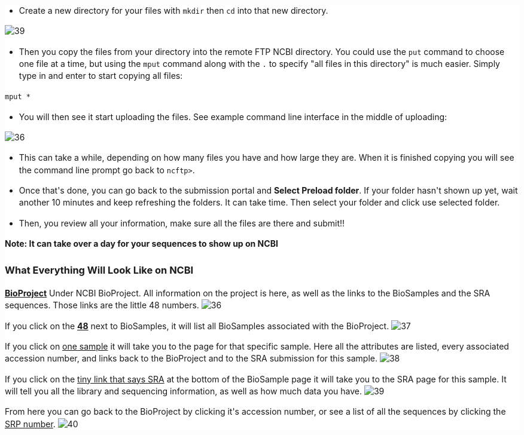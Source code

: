 - Create a new directory for your files with `mkdir` then `cd` into that new directory.

![39](https://raw.githubusercontent.com/daniellembecker/DanielleBecker_Lab_Notebook/master/images/mkdir.ncbi.png)

- Then you copy the files from your directory into the remote FTP NCBI directory. You could use the `put` command to choose one file at a time, but using the `mput` command along with the `.` to specify "all files in this directory" is much easier. Simply type in and enter to start copying all files:

```
mput *
```

- You will then see it start uploading the files. See example command line interface in the middle of uploading:

![36](https://raw.githubusercontent.com/daniellembecker/DanielleBecker_Lab_Notebook/master/images/mput.png)

- This can take a while, depending on how many files you have and how large they are. When it is finished copying you will see the command line prompt go back to `ncftp>`.

- Once that's done, you can go back to the submission portal and **Select Preload folder**. If your folder hasn't shown up yet, wait another 10 minutes and keep refreshing the folders. It can take time. Then select your folder and click use selected folder.
- Then, you review all your information, make sure all the files are there and submit!!

**Note: It can take over a day for your sequences to show up on NCBI**

### What Everything Will Look Like on NCBI

[**BioProject**](https://www.ncbi.nlm.nih.gov/bioproject/PRJNA616341) Under NCBI BioProject. All information on the project is here, as well as the links to the BioSamples and the SRA sequences. Those links are the little 48 numbers.
![36](https://raw.githubusercontent.com/Putnam-Lab/Lab_Management/master/Bioinformatics_%26_Coding/images/finished-project.png)

If you click on the [**48**](https://www.ncbi.nlm.nih.gov/biosample?Db=biosample&DbFrom=bioproject&Cmd=Link&LinkName=bioproject_biosample&LinkReadableName=BioSample&ordinalpos=1&IdsFromResult=616341) next to BioSamples, it will list all BioSamples associated with the BioProject.
![37](https://raw.githubusercontent.com/Putnam-Lab/Lab_Management/master/Bioinformatics_%26_Coding/images/finished-biosamples.png)

If you click on [one sample](https://www.ncbi.nlm.nih.gov/biosample/14486809) it will take you to the page for that specific sample. Here all the attributes are listed, every associated accession number, and links back to the BioProject and to the SRA submission for this sample.
![38](https://raw.githubusercontent.com/Putnam-Lab/Lab_Management/master/Bioinformatics_%26_Coding/images/individ-biosamp.png)

If you click on the [tiny link that says SRA](https://www.ncbi.nlm.nih.gov/sra?LinkName=biosample_sra&from_uid=14486809) at the bottom of the BioSample page it will take you to the SRA page for this sample. It will tell you all the library and sequencing information, as well as how much data you have.
![39](https://raw.githubusercontent.com/Putnam-Lab/Lab_Management/master/Bioinformatics_%26_Coding/images/ncbi-sra.png)

From here you can go back to the BioProject by clicking it's accession number, or see a list of all the sequences by clicking the [SRP number](https://trace.ncbi.nlm.nih.gov/Traces/sra/?study=SRP254626).
![40](https://raw.githubusercontent.com/Putnam-Lab/Lab_Management/master/Bioinformatics_%26_Coding/images/srp.png)
